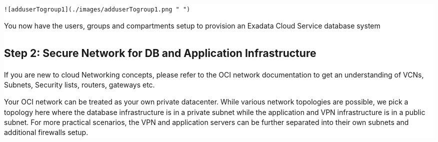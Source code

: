     ![adduserTogroup1](./images/adduserTogroup1.png " ")


You now have the users, groups and compartments setup to provision an Exadata Cloud Service database system


## **Step 2:** Secure Network for DB and Application Infrastructure

If you are new to cloud Networking concepts, please refer to the OCI network documentation to get an understanding of VCNs, Subnets, Security lists, routers, gateways etc.

Your OCI network can be treated as your own private datacenter. While various network topologies are possible, we pick a topology here where the database infrastructure is in a private subnet while the application and VPN infrastructure is in a public subnet. For more practical scenarios, the VPN and application servers can be further separated into their own subnets and additional firewalls setup.
